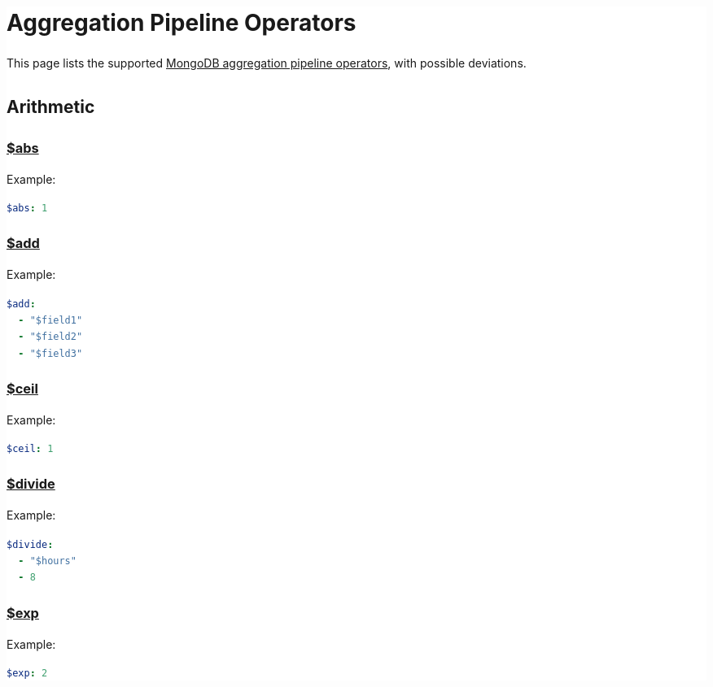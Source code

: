 # Aggregation Pipeline Operators

This page lists the supported [MongoDB aggregation pipeline operators](https://docs.mongodb.com/manual/reference/operator/aggregation/), with possible deviations.

## Arithmetic

### [$abs](https://docs.mongodb.com/manual/reference/operator/aggregation/abs/#mongodb-expression-exp.-abs)

Example:

```yaml
$abs: 1
```

### [$add](https://docs.mongodb.com/manual/reference/operator/aggregation/add/#mongodb-expression-exp.-add)

Example:

```yaml
$add:
  - "$field1"
  - "$field2"
  - "$field3"
```

### [$ceil](https://docs.mongodb.com/manual/reference/operator/aggregation/ceil/#mongodb-expression-exp.-ceil)

Example:

```yaml
$ceil: 1
```

### [$divide](https://docs.mongodb.com/manual/reference/operator/aggregation/divide/#mongodb-expression-exp.-divide)

Example:

```yaml
$divide:
  - "$hours"
  - 8
```

### [$exp](https://docs.mongodb.com/manual/reference/operator/aggregation/exp/#mongodb-expression-exp.-exp)

Example:

```yaml
$exp: 2
```
